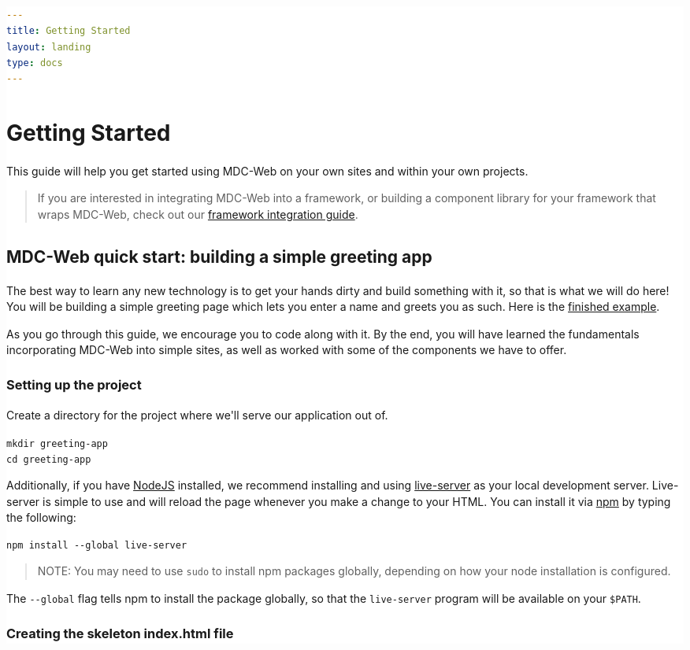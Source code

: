 ```yaml
---
title: Getting Started
layout: landing
type: docs
---
```


# Getting Started

This guide will help you get started using MDC-Web on your own sites and within your own projects.

> If you are interested in integrating MDC-Web into a framework, or building a component library for
your framework that wraps MDC-Web, check out our [framework integration guide](./integrating-into-frameworks.md).

## MDC-Web quick start: building a simple greeting app

The best way to learn any new technology is to get your hands dirty and build something with it, so
that is what we will do here!  You will be building a simple greeting page which lets you enter a name and greets you as such. Here is the [finished example](https://plnkr.co/edit/ahd84pIgOF7OTKgavvPP?p=preview).

As you go through this guide, we encourage you to code along with it. By the end, you will have
learned the fundamentals incorporating MDC-Web into simple sites, as well as worked with some of the
components we have to offer.

### Setting up the project

Create a directory for the project where we'll serve our application out of.

```
mkdir greeting-app
cd greeting-app
```

Additionally, if you have [NodeJS](https://nodejs.org) installed, we recommend installing and using
[live-server](http://tapiov.net/live-server/) as your local development server. Live-server is
simple to use and will reload the page whenever you make a change to your HTML. You can install it
via [npm](https://www.npmjs.com/) by typing the following:

```
npm install --global live-server
```

> NOTE: You may need to use `sudo` to install npm packages globally, depending on how your node
installation is configured.

The `--global` flag tells npm to install the package globally, so that the `live-server` program
will be available on your `$PATH`.

### Creating the skeleton index.html file

